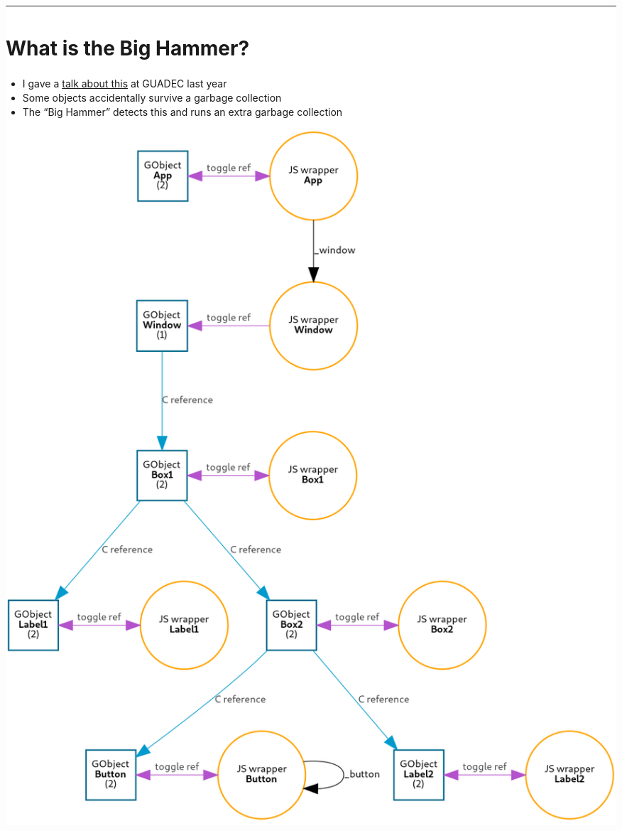 

---

# What is the Big Hammer?

- I gave a [talk about this](https://www.youtube.com/watch?v=ZPZGAUPe2pU) at GUADEC last year
- Some objects accidentally survive a garbage collection
- The “Big Hammer” detects this and runs an extra garbage collection

![drop-shadow](garbage.png)

